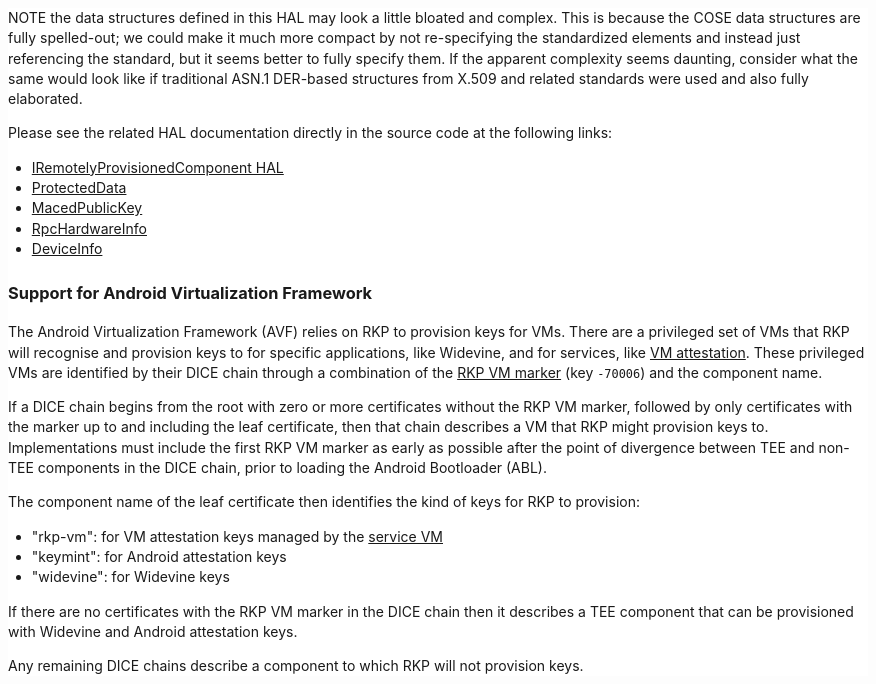 NOTE the data structures defined in this HAL may look a little bloated and
complex. This is because the COSE data structures are fully spelled-out; we
could make it much more compact by not re-specifying the standardized elements
and instead just referencing the standard, but it seems better to fully specify
them. If the apparent complexity seems daunting, consider what the same would
look like if traditional ASN.1 DER-based structures from X.509 and related
standards were used and also fully elaborated.

Please see the related HAL documentation directly in the source code at the
following links:

*   [IRemotelyProvisionedComponent
    HAL](https://cs.android.com/android/platform/superproject/+/master:hardware/interfaces/security/rkp/aidl/android/hardware/security/keymint/IRemotelyProvisionedComponent.aidl)
*   [ProtectedData](https://cs.android.com/android/platform/superproject/+/master:hardware/interfaces/security/rkp/aidl/android/hardware/security/keymint/ProtectedData.aidl)
*   [MacedPublicKey](https://cs.android.com/android/platform/superproject/+/master:hardware/interfaces/security/rkp/aidl/android/hardware/security/keymint/MacedPublicKey.aidl)
*   [RpcHardwareInfo](https://cs.android.com/android/platform/superproject/+/master:hardware/interfaces/security/rkp/aidl/android/hardware/security/keymint/RpcHardwareInfo.aidl)
*   [DeviceInfo](https://cs.android.com/android/platform/superproject/+/master:hardware/interfaces/security/rkp/aidl/android/hardware/security/keymint/DeviceInfo.aidl)

### Support for Android Virtualization Framework

The Android Virtualization Framework (AVF) relies on RKP to provision keys for
VMs. There are a privileged set of VMs that RKP will recognise and provision
keys to for specific applications, like Widevine, and for services, like
[VM attestation][vm-attestation]. These privileged VMs are identified by their
DICE chain through a combination of the [RKP VM marker][rkp-vm-marker]
(key `-70006`) and the component name.

[vm-attestation]: http://android.googlesource.com/platform/packages/modules/Virtualization/+/main/docs/vm_remote_attestation.md
[rkp-vm-marker]: https://pigweed.googlesource.com/open-dice/+/HEAD/docs/android.md#configuration-descriptor

If a DICE chain begins from the root with zero or more certificates without
the RKP VM marker, followed by only certificates with the marker up to and
including the leaf certificate, then that chain describes a VM that RKP might
provision keys to. Implementations must include the first RKP VM marker as early
as possible after the point of divergence between TEE and non-TEE components in
the DICE chain, prior to loading the Android Bootloader (ABL).

The component name of the leaf certificate then identifies the kind of keys for
RKP to provision:

*   "rkp-vm": for VM attestation keys managed by the [service VM][service-vm]
*   "keymint": for Android attestation keys
*   "widevine": for Widevine keys

[service-vm]: https://android.googlesource.com/platform/packages/modules/Virtualization/+/main/service_vm/README.md#rkp-vm-remote-key-provisioning-virtual-machine

If there are no certificates with the RKP VM marker in the DICE chain then it
describes a TEE component that can be provisioned with Widevine and Android
attestation keys.

Any remaining DICE chains describe a component to which RKP will not provision
keys.

[android-profile-for-dice]: https://pigweed.googlesource.com/open-dice/+/refs/heads/main/docs/android.md